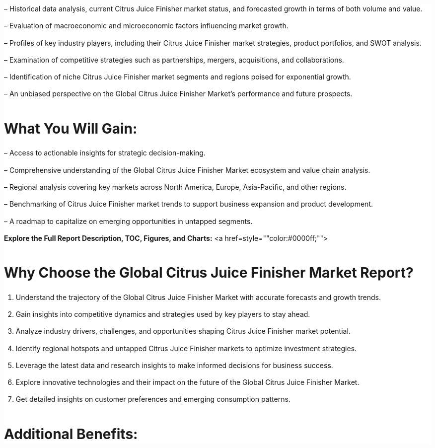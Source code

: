– Historical data analysis, current Citrus Juice Finisher market status, and forecasted growth in terms of both volume and value.

– Evaluation of macroeconomic and microeconomic factors influencing market growth.

– Profiles of key industry players, including their Citrus Juice Finisher market strategies, product portfolios, and SWOT analysis.

– Examination of competitive strategies such as partnerships, mergers, acquisitions, and collaborations.

– Identification of niche Citrus Juice Finisher market segments and regions poised for exponential growth.

– An unbiased perspective on the Global Citrus Juice Finisher Market’s performance and future prospects.

# <strong>What You Will Gain:</strong>

– Access to actionable insights for strategic decision-making.

– Comprehensive understanding of the Global Citrus Juice Finisher Market ecosystem and value chain analysis.

– Regional analysis covering key markets across North America, Europe, Asia-Pacific, and other regions.

– Benchmarking of Citrus Juice Finisher market trends to support business expansion and product development.

– A roadmap to capitalize on emerging opportunities in untapped segments.

<strong>Explore the Full Report Description, TOC, Figures, and Charts:</strong>
<a href=style=""color:#0000ff;""></a>

# <strong>Why Choose the Global Citrus Juice Finisher Market Report?</strong>

1. Understand the trajectory of the Global Citrus Juice Finisher Market with accurate forecasts and growth trends.

2. Gain insights into competitive dynamics and strategies used by key players to stay ahead.

3. Analyze industry drivers, challenges, and opportunities shaping Citrus Juice Finisher market potential.

4. Identify regional hotspots and untapped Citrus Juice Finisher markets to optimize investment strategies.

5. Leverage the latest data and research insights to make informed decisions for business success.

6. Explore innovative technologies and their impact on the future of the Global Citrus Juice Finisher Market.

7. Get detailed insights on customer preferences and emerging consumption patterns.

# <strong>Additional Benefits:</strong>
